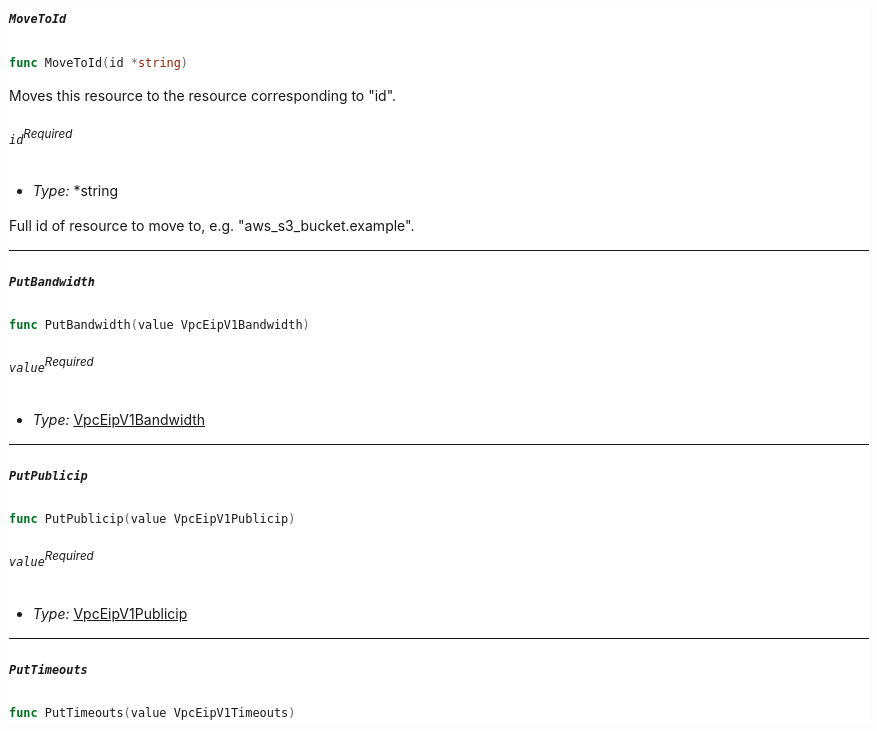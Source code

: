 
##### `MoveToId` <a name="MoveToId" id="@cdktf/provider-opentelekomcloud.vpcEipV1.VpcEipV1.moveToId"></a>

```go
func MoveToId(id *string)
```

Moves this resource to the resource corresponding to "id".

###### `id`<sup>Required</sup> <a name="id" id="@cdktf/provider-opentelekomcloud.vpcEipV1.VpcEipV1.moveToId.parameter.id"></a>

- *Type:* *string

Full id of resource to move to, e.g. "aws_s3_bucket.example".

---

##### `PutBandwidth` <a name="PutBandwidth" id="@cdktf/provider-opentelekomcloud.vpcEipV1.VpcEipV1.putBandwidth"></a>

```go
func PutBandwidth(value VpcEipV1Bandwidth)
```

###### `value`<sup>Required</sup> <a name="value" id="@cdktf/provider-opentelekomcloud.vpcEipV1.VpcEipV1.putBandwidth.parameter.value"></a>

- *Type:* <a href="#@cdktf/provider-opentelekomcloud.vpcEipV1.VpcEipV1Bandwidth">VpcEipV1Bandwidth</a>

---

##### `PutPublicip` <a name="PutPublicip" id="@cdktf/provider-opentelekomcloud.vpcEipV1.VpcEipV1.putPublicip"></a>

```go
func PutPublicip(value VpcEipV1Publicip)
```

###### `value`<sup>Required</sup> <a name="value" id="@cdktf/provider-opentelekomcloud.vpcEipV1.VpcEipV1.putPublicip.parameter.value"></a>

- *Type:* <a href="#@cdktf/provider-opentelekomcloud.vpcEipV1.VpcEipV1Publicip">VpcEipV1Publicip</a>

---

##### `PutTimeouts` <a name="PutTimeouts" id="@cdktf/provider-opentelekomcloud.vpcEipV1.VpcEipV1.putTimeouts"></a>

```go
func PutTimeouts(value VpcEipV1Timeouts)
```
